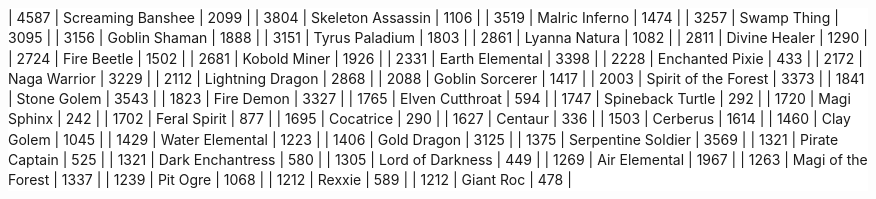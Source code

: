| 4587 | Screaming Banshee | 2099 |
| 3804 | Skeleton Assassin | 1106 |
| 3519 | Malric Inferno | 1474 |
| 3257 | Swamp Thing | 3095 |
| 3156 | Goblin Shaman | 1888 |
| 3151 | Tyrus Paladium | 1803 |
| 2861 | Lyanna Natura | 1082 |
| 2811 | Divine Healer | 1290 |
| 2724 | Fire Beetle | 1502 |
| 2681 | Kobold Miner | 1926 |
| 2331 | Earth Elemental | 3398 |
| 2228 | Enchanted Pixie | 433 |
| 2172 | Naga Warrior | 3229 |
| 2112 | Lightning Dragon | 2868 |
| 2088 | Goblin Sorcerer | 1417 |
| 2003 | Spirit of the Forest | 3373 |
| 1841 | Stone Golem | 3543 |
| 1823 | Fire Demon | 3327 |
| 1765 | Elven Cutthroat | 594 |
| 1747 | Spineback Turtle | 292 |
| 1720 | Magi Sphinx | 242 |
| 1702 | Feral Spirit | 877 |
| 1695 | Cocatrice | 290 |
| 1627 | Centaur | 336 |
| 1503 | Cerberus | 1614 |
| 1460 | Clay Golem | 1045 |
| 1429 | Water Elemental | 1223 |
| 1406 | Gold Dragon | 3125 |
| 1375 | Serpentine Soldier | 3569 |
| 1321 | Pirate Captain | 525 |
| 1321 | Dark Enchantress | 580 |
| 1305 | Lord of Darkness | 449 |
| 1269 | Air Elemental | 1967 |
| 1263 | Magi of the Forest | 1337 |
| 1239 | Pit Ogre | 1068 |
| 1212 | Rexxie | 589 |
| 1212 | Giant Roc | 478 |